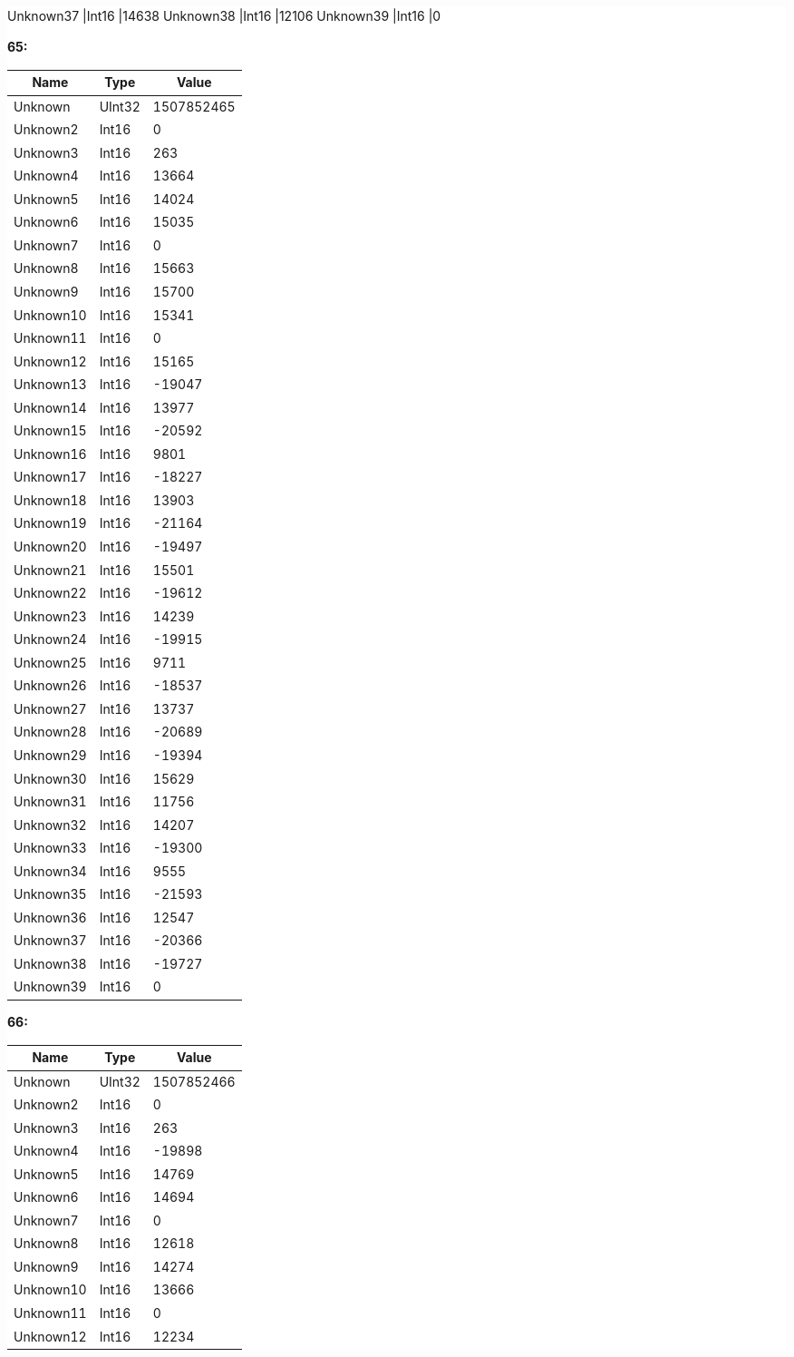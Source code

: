 Unknown37	|Int16	|14638
Unknown38	|Int16	|12106
Unknown39	|Int16	|0


**65:**

Name	| Type	| Value
---	|---	|---	|
Unknown	|UInt32	|1507852465
Unknown2	|Int16	|0
Unknown3	|Int16	|263
Unknown4	|Int16	|13664
Unknown5	|Int16	|14024
Unknown6	|Int16	|15035
Unknown7	|Int16	|0
Unknown8	|Int16	|15663
Unknown9	|Int16	|15700
Unknown10	|Int16	|15341
Unknown11	|Int16	|0
Unknown12	|Int16	|15165
Unknown13	|Int16	|-19047
Unknown14	|Int16	|13977
Unknown15	|Int16	|-20592
Unknown16	|Int16	|9801
Unknown17	|Int16	|-18227
Unknown18	|Int16	|13903
Unknown19	|Int16	|-21164
Unknown20	|Int16	|-19497
Unknown21	|Int16	|15501
Unknown22	|Int16	|-19612
Unknown23	|Int16	|14239
Unknown24	|Int16	|-19915
Unknown25	|Int16	|9711
Unknown26	|Int16	|-18537
Unknown27	|Int16	|13737
Unknown28	|Int16	|-20689
Unknown29	|Int16	|-19394
Unknown30	|Int16	|15629
Unknown31	|Int16	|11756
Unknown32	|Int16	|14207
Unknown33	|Int16	|-19300
Unknown34	|Int16	|9555
Unknown35	|Int16	|-21593
Unknown36	|Int16	|12547
Unknown37	|Int16	|-20366
Unknown38	|Int16	|-19727
Unknown39	|Int16	|0


**66:**

Name	| Type	| Value
---	|---	|---	|
Unknown	|UInt32	|1507852466
Unknown2	|Int16	|0
Unknown3	|Int16	|263
Unknown4	|Int16	|-19898
Unknown5	|Int16	|14769
Unknown6	|Int16	|14694
Unknown7	|Int16	|0
Unknown8	|Int16	|12618
Unknown9	|Int16	|14274
Unknown10	|Int16	|13666
Unknown11	|Int16	|0
Unknown12	|Int16	|12234